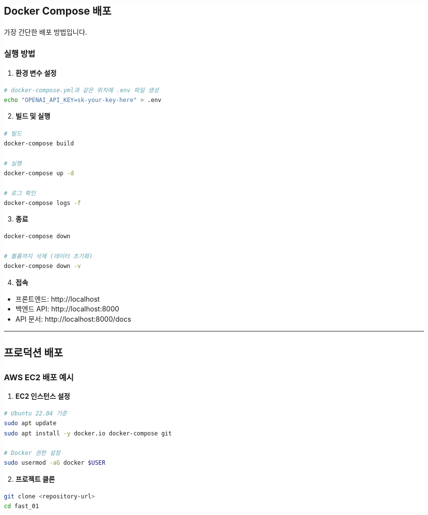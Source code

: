 ## Docker Compose 배포

가장 간단한 배포 방법입니다.

### 실행 방법

1. **환경 변수 설정**
```bash
# docker-compose.yml과 같은 위치에 .env 파일 생성
echo "OPENAI_API_KEY=sk-your-key-here" > .env
```

2. **빌드 및 실행**
```bash
# 빌드
docker-compose build

# 실행
docker-compose up -d

# 로그 확인
docker-compose logs -f
```

3. **종료**
```bash
docker-compose down

# 볼륨까지 삭제 (데이터 초기화)
docker-compose down -v
```

4. **접속**
- 프론트엔드: http://localhost
- 백엔드 API: http://localhost:8000
- API 문서: http://localhost:8000/docs

---

## 프로덕션 배포

### AWS EC2 배포 예시

1. **EC2 인스턴스 설정**
```bash
# Ubuntu 22.04 기준
sudo apt update
sudo apt install -y docker.io docker-compose git

# Docker 권한 설정
sudo usermod -aG docker $USER
```

2. **프로젝트 클론**
```bash
git clone <repository-url>
cd fast_01
```
